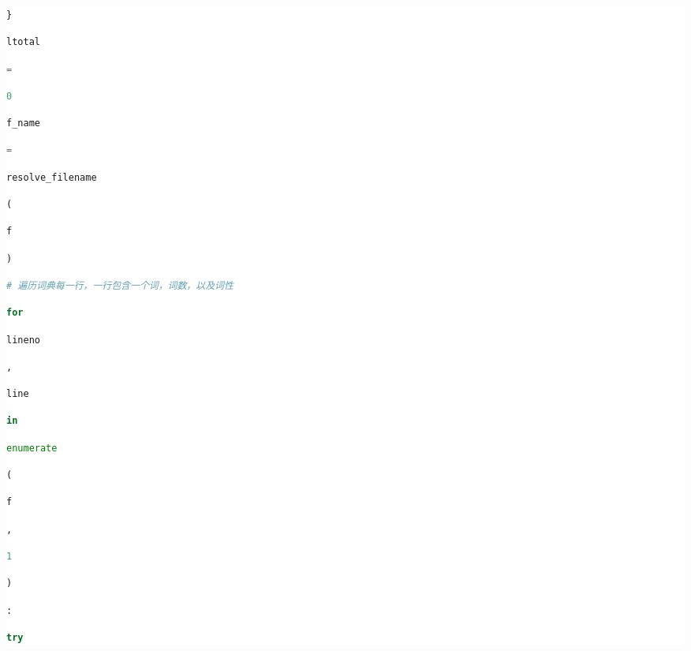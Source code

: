 ```python
}
```
```python
ltotal
```
```python
=
```
```python
0
```
```python
f_name
```
```python
=
```
```python
resolve_filename
```
```python
(
```
```python
f
```
```python
)
```
```python
# 遍历词典每一行，一行包含一个词，词数，以及词性
```
```python
for
```
```python
lineno
```
```python
,
```
```python
line
```
```python
in
```
```python
enumerate
```
```python
(
```
```python
f
```
```python
,
```
```python
1
```
```python
)
```
```python
:
```
```python
try
```
```python
```